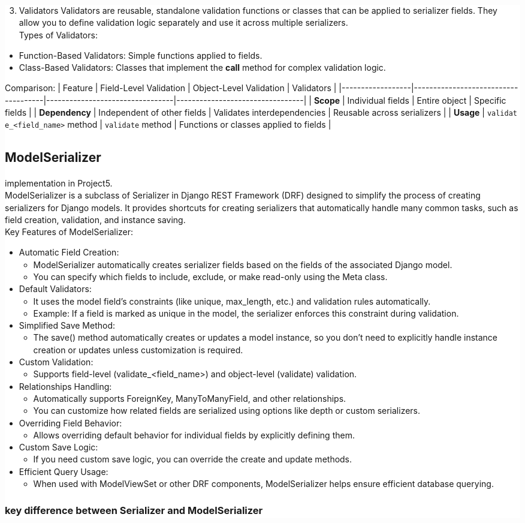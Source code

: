 3. Validators
  Validators are reusable, standalone validation functions or classes that can be applied to serializer fields. They allow you to define validation logic separately and use it across multiple serializers.<br>
  Types of Validators:
  * Function-Based Validators: Simple functions applied to fields.
  * Class-Based Validators: Classes that implement the __call__ method for complex validation logic.

Comparison:
| Feature         | Field-Level Validation              | Object-Level Validation        | Validators                      |
|------------------|-------------------------------------|---------------------------------|---------------------------------|
| **Scope**       | Individual fields                  | Entire object                  | Specific fields                |
| **Dependency**  | Independent of other fields        | Validates interdependencies    | Reusable across serializers    |
| **Usage**       | `validate_<field_name>` method     | `validate` method              | Functions or classes applied to fields |

## ModelSerializer
implementation in Project5.<br>
ModelSerializer is a subclass of Serializer in Django REST Framework (DRF) designed to simplify the process of creating serializers for Django models. It provides shortcuts for creating serializers that automatically handle many common tasks, such as field creation, validation, and instance saving.<br>
Key Features of ModelSerializer:
* Automatic Field Creation:
  * ModelSerializer automatically creates serializer fields based on the fields of the associated Django model.
  * You can specify which fields to include, exclude, or make read-only using the Meta class.
* Default Validators:
  * It uses the model field’s constraints (like unique, max_length, etc.) and validation rules automatically.
  * Example: If a field is marked as unique in the model, the serializer enforces this constraint during validation.
* Simplified Save Method:
  * The save() method automatically creates or updates a model instance, so you don’t need to explicitly handle instance creation or updates unless customization is required.
* Custom Validation:
  * Supports field-level (validate_<field_name>) and object-level (validate) validation.
* Relationships Handling:
  * Automatically supports ForeignKey, ManyToManyField, and other relationships.
  * You can customize how related fields are serialized using options like depth or custom serializers.
* Overriding Field Behavior:
  * Allows overriding default behavior for individual fields by explicitly defining them.
* Custom Save Logic:
  * If you need custom save logic, you can override the create and update methods.
* Efficient Query Usage:
  * When used with ModelViewSet or other DRF components, ModelSerializer helps ensure efficient database querying.

### key difference between Serializer and ModelSerializer

